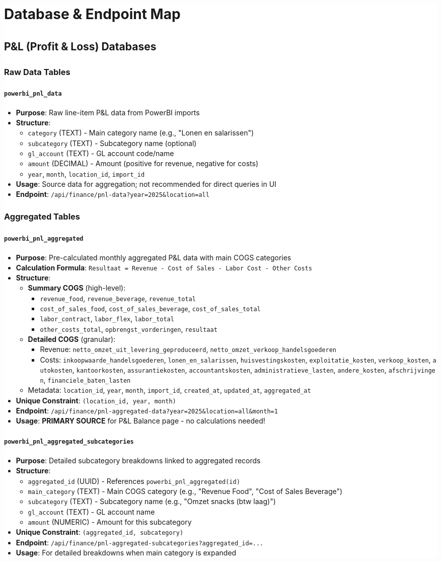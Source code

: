 # Database & Endpoint Map

## P&L (Profit & Loss) Databases

### Raw Data Tables

#### `powerbi_pnl_data`
- **Purpose**: Raw line-item P&L data from PowerBI imports
- **Structure**: 
  - `category` (TEXT) - Main category name (e.g., "Lonen en salarissen")
  - `subcategory` (TEXT) - Subcategory name (optional)
  - `gl_account` (TEXT) - GL account code/name
  - `amount` (DECIMAL) - Amount (positive for revenue, negative for costs)
  - `year`, `month`, `location_id`, `import_id`
- **Usage**: Source data for aggregation; not recommended for direct queries in UI
- **Endpoint**: `/api/finance/pnl-data?year=2025&location=all`

### Aggregated Tables

#### `powerbi_pnl_aggregated`
- **Purpose**: Pre-calculated monthly aggregated P&L data with main COGS categories
- **Calculation Formula**: `Resultaat = Revenue - Cost of Sales - Labor Cost - Other Costs`
- **Structure**:
  - **Summary COGS** (high-level):
    - `revenue_food`, `revenue_beverage`, `revenue_total`
    - `cost_of_sales_food`, `cost_of_sales_beverage`, `cost_of_sales_total`
    - `labor_contract`, `labor_flex`, `labor_total`
    - `other_costs_total`, `opbrengst_vorderingen`, `resultaat`
  - **Detailed COGS** (granular):
    - Revenue: `netto_omzet_uit_levering_geproduceerd`, `netto_omzet_verkoop_handelsgoederen`
    - Costs: `inkoopwaarde_handelsgoederen`, `lonen_en_salarissen`, `huisvestingskosten`, `exploitatie_kosten`, `verkoop_kosten`, `autokosten`, `kantoorkosten`, `assurantiekosten`, `accountantskosten`, `administratieve_lasten`, `andere_kosten`, `afschrijvingen`, `financiele_baten_lasten`
  - Metadata: `location_id`, `year`, `month`, `import_id`, `created_at`, `updated_at`, `aggregated_at`
- **Unique Constraint**: `(location_id, year, month)`
- **Endpoint**: `/api/finance/pnl-aggregated-data?year=2025&location=all&month=1`
- **Usage**: **PRIMARY SOURCE** for P&L Balance page - no calculations needed!

#### `powerbi_pnl_aggregated_subcategories`
- **Purpose**: Detailed subcategory breakdowns linked to aggregated records
- **Structure**:
  - `aggregated_id` (UUID) - References `powerbi_pnl_aggregated(id)`
  - `main_category` (TEXT) - Main COGS category (e.g., "Revenue Food", "Cost of Sales Beverage")
  - `subcategory` (TEXT) - Subcategory name (e.g., "Omzet snacks (btw laag)")
  - `gl_account` (TEXT) - GL account name
  - `amount` (NUMERIC) - Amount for this subcategory
- **Unique Constraint**: `(aggregated_id, subcategory)`
- **Endpoint**: `/api/finance/pnl-aggregated-subcategories?aggregated_id=...`
- **Usage**: For detailed breakdowns when main category is expanded
